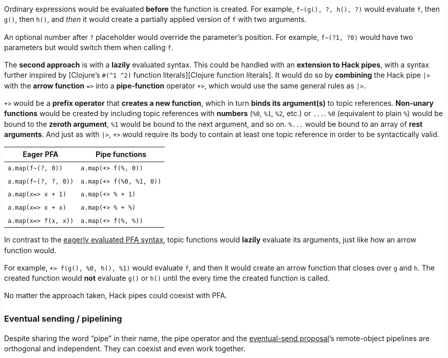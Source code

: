 Ordinary expressions would be evaluated **before** the function is created.
For example, `f~(g(), ?, h(), ?)` would evaluate `f`, then `g()`, then `h()`,
and *then* it would create a partially applied version of `f` with two arguments.

An optional number after `?` placeholder
would override the parameter’s position.
For example, `f~(?1, ?0)` would have two parameters but would switch them when calling `f`.

The **second approach** is with a **lazily** evaluated syntax.
This could be handled with an **extension to Hack pipes**,
with a syntax further inspired by
[Clojure’s `#(^1 ^2)` function literals][Clojure function literals].
It would do so by **combining** the Hack pipe `|>`
with the **arrow function** `=>`
into a **pipe-function** operator `+>`,
which would use the same general rules as `|>`.

`+>` would be a **prefix operator** that **creates a new function**,
which in turn **binds its argument(s)** to topic references.
**Non-unary functions** would be created
by including topic references with **numbers** (`%0`, `%1`, `%2`, etc.) or `...`.
`%0` (equivalent to plain `%`) would be bound to the **zeroth argument**,
`%1` would be bound to the next argument, and so on.
`%...` would be bound to an array of **rest arguments**.
And just as with `|>`, `+>` would require its body
to contain at least one topic reference
in order to be syntactically valid.

| Eager PFA                  | Pipe functions             |
| ---------------------------| -------------------------- |
|`a.map(f~(?, 0))`           |`a.map(+> f(%, 0))`         |
|`a.map(f~(?, ?, 0))`        |`a.map(+> f(%0, %1, 0))`    |
|`a.map(x=> x + 1)`          |`a.map(+> % + 1)`           |
|`a.map(x=> x + x)`          |`a.map(+> % + %)`           |
|`a.map(x=> f(x, x))`        |`a.map(+> f(%, %))`         |

In contrast to the [eagerly evaluated PFA syntax][PFA syntax],
topic functions would **lazily** evaluate its arguments,
just like how an arrow function would.

For example, `+> f(g(), %0, h(), %1)` would evaluate `f`,
and then it would create an arrow function that closes over `g` and `h`.
The created function would **not** evaluate `g()` or `h()`
until the every time the created function is called.

No matter the approach taken, Hack pipes could coexist with PFA.

### Eventual sending / pipelining
Despite sharing the word “pipe” in their name,
the pipe operator and the [eventual-send proposal][]’s remote-object pipelines
are orthogonal and independent.
They can coexist and even work together.


[specification]: http://tc39.github.io/proposal-pipeline-operator/
[Babel 7.15]: https://babeljs.io/blog/2021/07/26/7.15.0#hack-style-pipeline-operator-support-13191httpsgithubcombabelbabelpull13191-13416httpsgithubcombabelbabelpull13416
[Babel documentation]: https://babeljs.io/docs/en/babel-plugin-proposal-pipeline-operator
[token bikeshedding]: https://github.com/tc39/proposal-pipeline-operator/issues/91
[contributing guidelines]: https://github.com/tc39/proposal-pipeline-operator/blob/main/CONTRIBUTING.md
[proposal history]: https://github.com/tc39/proposal-pipeline-operator/blob/main/HISTORY.md
[jQuery]: https://jquery.com/
[fluent interfaces]: https://en.wikipedia.org/wiki/Fluent_interface
[naming hard]: https://martinfowler.com/bliki/TwoHardThings.html
[smart mix]: https://github.com/js-choi/proposal-smart-pipelines/
[function-currying]: https://en.wikipedia.org/wiki/Currying
[Ramda]: https://ramdajs.com/
[destruct]: https://github.com/js-choi/proposal-hack-pipes/issues/4#issuecomment-817208635
[F# pipes]: https://github.com/valtech-nyc/proposal-fsharp-pipelines
[tacit]: https://en.wikipedia.org/wiki/Tacit_programming
[enhanced F# pipes]: https://github.com/valtech-nyc/proposal-fsharp-pipelines/
[real-world examples]: #real-world-examples
[extension calling]: https://github.com/tc39/proposal-extensions/
[do expressions]: https://github.com/tc39/proposal-do-expressions/
[record/tuple literals]: https://github.com/tc39/proposal-record-tuple/
[operator overloading]: https://github.com/tc39/proposal-operator-overloading/
[V8 pushback]: https://github.com/tc39/proposal-pipeline-operator/blob/main/HISTORY.md#2021-07
[HISTORY.md]: https://github.com/tc39/proposal-pipeline-operator/blob/main/HISTORY.md
[tacit programming]: https://en.wikipedia.org/wiki/Tacit_programming
[PFA syntax]: https://github.com/tc39/proposal-partial-application
[split mix]: #tacit-unary-function-application-syntax
[ramda.js]: https://github.com/ramda/ramda/blob/v0.27.1/dist/ramda.js
[node/deps/npm/lib/unpublish.js]: https://github.com/nodejs/node/blob/v16.x/deps/npm/lib/unpublish.js
[node/deps/v8/test/mjsunit/regress/regress-crbug-158185.js]: https://github.com/nodejs/node/blob/v16.x/deps/v8/test/mjsunit/regress/regress-crbug-158185.js
[express/lib/response.js]: https://github.com/expressjs/express/blob/5.0/lib/response.js
[react/scripts/jest/jest-cli.js]: https://github.com/facebook/react/blob/17.0.2/scripts/jest/jest-cli.js
[jquery/build/tasks/sourceMap.js]: https://github.com/jquery/jquery/blob/2.2-stable/build/tasks/sourcemap.js
[jquery/src/core/init.js]: https://github.com/jquery/jquery/blob/2.2-stable/src/core/init.js
[underscore.js]: https://underscorejs.org/docs/underscore-esm.html
[helpers]: https://github.com/js-choi/proposal-function-helpers
[rejected]: #tc39-has-rejected-f-pipes-multiple-times
[eventual-send proposal]: https://github.com/tc39/proposal-eventual-send/
[Clojure pipes]: https://clojure.org/guides/threading_macros
[split mix]: https://github.com/tc39/proposal-pipeline-operator/wiki#proposal-3-split-mix